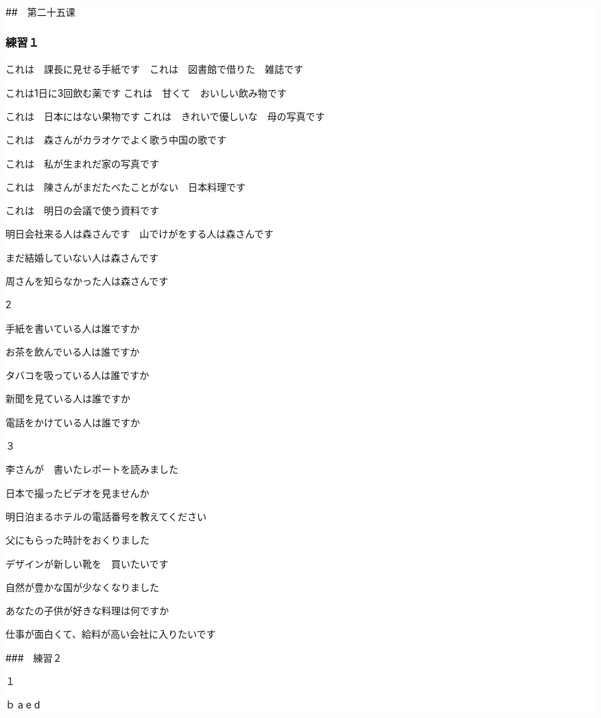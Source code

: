 



##　第二十五课

### 練習１

これは　課長に見せる手紙です　これは　図書館で借りた　雑誌です

これは1日に3回飲む薬です	これは　甘くて　おいしい飲み物です

これは　日本にはない果物です	これは　きれいで優しいな　母の写真です

これは　森さんがカラオケでよく歌う中国の歌です

これは　私が生まれだ家の写真です

これは　陳さんがまだたべたことがない　日本料理です

これは　明日の会議で使う資料です

明日会社来る人は森さんです　山でけがをする人は森さんです

まだ結婚していない人は森さんです

周さんを知らなかった人は森さんです

2

手紙を書いている人は誰ですか

お茶を飲んでいる人は誰ですか

タバコを吸っている人は誰ですか

新聞を見ている人は誰ですか

電話をかけている人は誰ですか

３

李さんが　書いたレポートを読みました

日本で撮ったビデオを見ませんか

明日泊まるホテルの電話番号を教えてください

父にもらった時計をおくりました

デザインが新しい靴を　買いたいです

自然が豊かな国が少なくなりました

あなたの子供が好きな料理は何ですか

仕事が面白くて、給料が高い会社に入りたいです

###　練習２

１

ｂ a e d
